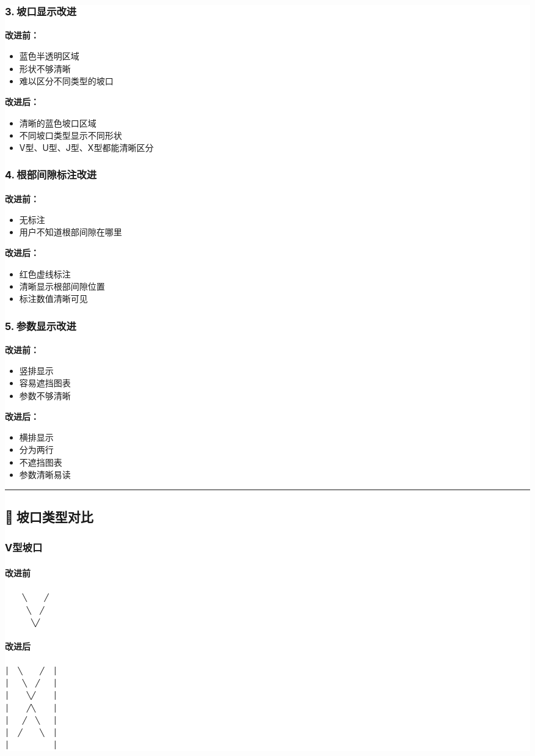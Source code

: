 ### 3. 坡口显示改进

**改进前：**
- 蓝色半透明区域
- 形状不够清晰
- 难以区分不同类型的坡口

**改进后：**
- 清晰的蓝色坡口区域
- 不同坡口类型显示不同形状
- V型、U型、J型、X型都能清晰区分

### 4. 根部间隙标注改进

**改进前：**
- 无标注
- 用户不知道根部间隙在哪里

**改进后：**
- 红色虚线标注
- 清晰显示根部间隙位置
- 标注数值清晰可见

### 5. 参数显示改进

**改进前：**
- 竖排显示
- 容易遮挡图表
- 参数不够清晰

**改进后：**
- 横排显示
- 分为两行
- 不遮挡图表
- 参数清晰易读

---

## 📐 坡口类型对比

### V型坡口

#### 改进前
```
    ╲    ╱
     ╲  ╱
      ╲╱
```

#### 改进后
```
│  ╲    ╱  │
│   ╲  ╱   │
│    ╲╱    │
│    ╱╲    │
│   ╱  ╲   │
│  ╱    ╲  │
│          │
```
